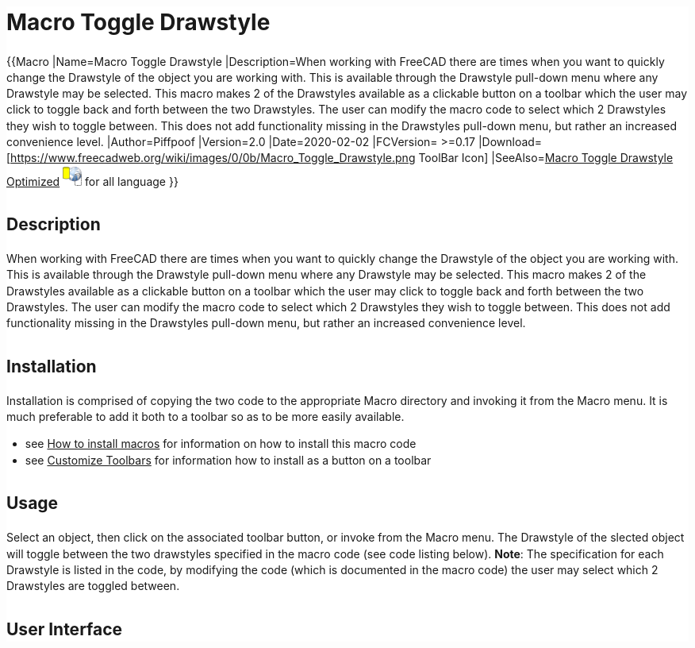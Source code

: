 # Macro Toggle Drawstyle
{{Macro
|Name=Macro Toggle Drawstyle
|Description=When working with FreeCAD there are times when you want to quickly change the Drawstyle of the object you are working with. This is available through the Drawstyle pull-down menu where any Drawstyle may be selected. This macro makes 2 of the Drawstyles available as a clickable button on a toolbar which the user may click to toggle back and forth between the two Drawstyles. The user can modify the macro code to select which 2 Drawstyles they wish to toggle between. This does not add functionality missing in the Drawstyles pull-down menu, but rather an increased convenience level.
|Author=Piffpoof
|Version=2.0
|Date=2020-02-02
|FCVersion= >=0.17
|Download=[https://www.freecadweb.org/wiki/images/0/0b/Macro_Toggle_Drawstyle.png ToolBar Icon]
|SeeAlso=[Macro Toggle Drawstyle Optimized](Macro_Toggle_Drawstyle_Optimized.md) <img src="images/Macro_Toggle_Drawstyle_Optimized.png" width=24px> for all language
}}

## Description

When working with FreeCAD there are times when you want to quickly change the Drawstyle of the object you are working with. This is available through the Drawstyle pull-down menu where any Drawstyle may be selected. This macro makes 2 of the Drawstyles available as a clickable button on a toolbar which the user may click to toggle back and forth between the two Drawstyles. The user can modify the macro code to select which 2 Drawstyles they wish to toggle between. This does not add functionality missing in the Drawstyles pull-down menu, but rather an increased convenience level.

## Installation

Installation is comprised of copying the two code to the appropriate Macro directory and invoking it from the Macro menu. It is much preferable to add it both to a toolbar so as to be more easily available.

-   see [How to install macros](How_to_install_macros.md) for information on how to install this macro code
-   see [Customize Toolbars](Customize_Toolbars.md) for information how to install as a button on a toolbar

## Usage

Select an object, then click on the associated toolbar button, or invoke from the Macro menu. The Drawstyle of the slected object will toggle between the two drawstyles specified in the macro code (see code listing below). **Note**: The specification for each Drawstyle is listed in the code, by modifying the code (which is documented in the macro code) the user may select which 2 Drawstyles are toggled between.

## User Interface 
